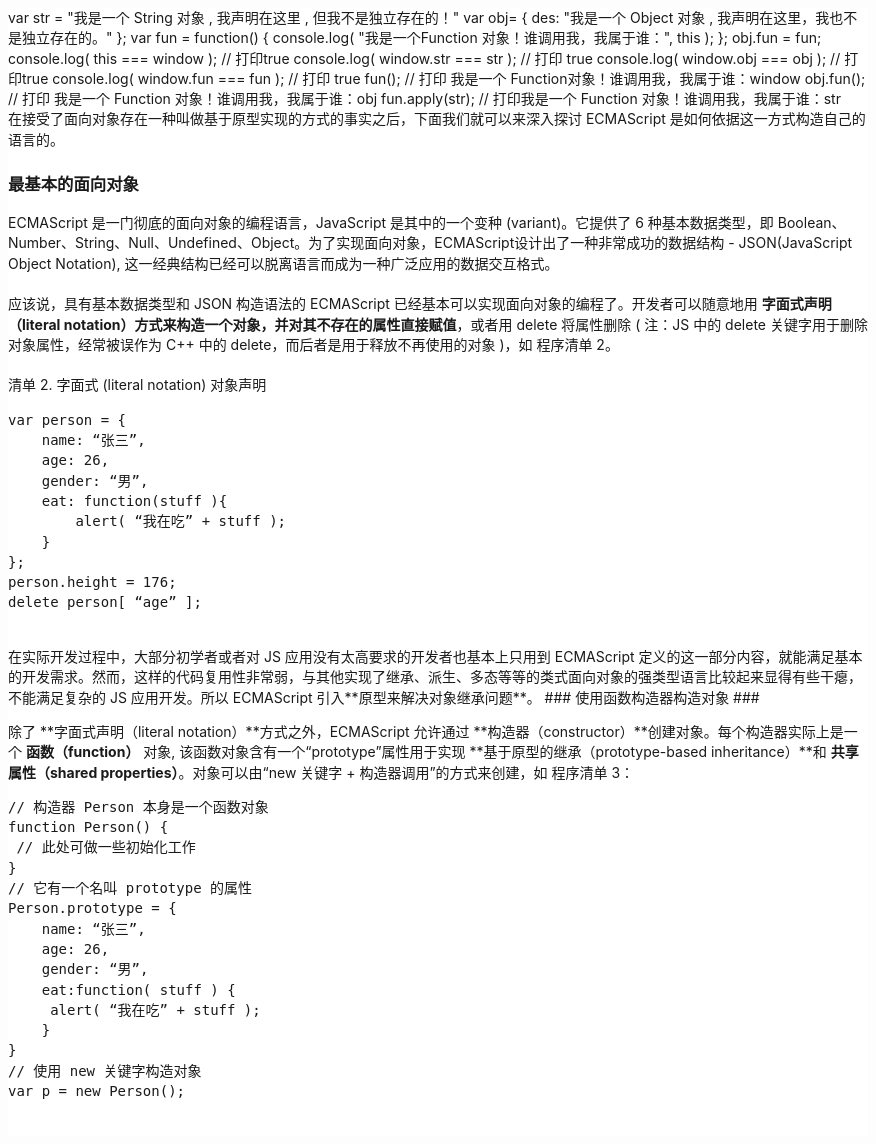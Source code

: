 var str = "我是一个 String 对象 , 我声明在这里 , 但我不是独立存在的！" 
var obj= { des: "我是一个 Object 对象 , 我声明在这里，我也不是独立存在的。" };
var fun = function() {
console.log( "我是一个Function 对象！谁调用我，我属于谁：", this ); };
obj.fun = fun;
console.log( this === window ); // 打印true 
console.log( window.str === str ); // 打印 true 
console.log( window.obj === obj ); // 打印true 
console.log( window.fun === fun ); // 打印 true 
fun(); // 打印 我是一个 Function对象！谁调用我，我属于谁：window 
obj.fun(); // 打印 我是一个 Function 对象！谁调用我，我属于谁：obj 
fun.apply(str); // 打印我是一个 Function 对象！谁调用我，我属于谁：str 
</pre>
<br>
在接受了面向对象存在一种叫做基于原型实现的方式的事实之后，下面我们就可以来深入探讨 ECMAScript 是如何依据这一方式构造自己的语言的。
### 最基本的面向对象 ###

ECMAScript 是一门彻底的面向对象的编程语言，JavaScript 是其中的一个变种 (variant)。它提供了 6 种基本数据类型，即 Boolean、Number、String、Null、Undefined、Object。为了实现面向对象，ECMAScript设计出了一种非常成功的数据结构 - JSON(JavaScript Object Notation), 这一经典结构已经可以脱离语言而成为一种广泛应用的数据交互格式。<br>   
应该说，具有基本数据类型和 JSON 构造语法的 ECMAScript 已经基本可以实现面向对象的编程了。开发者可以随意地用 **字面式声明（literal notation）**方式来构造一个对象，并对其不存在的属性**直接赋值**，或者用 delete 将属性删除 ( 注：JS 中的 delete 关键字用于删除对象属性，经常被误作为 C++ 中的 delete，而后者是用于释放不再使用的对象 )，如 程序清单 2。<br>    
清单 2. 字面式 (literal notation) 对象声明
<pre>
var person = { 
	name: “张三”,
	age: 26, 
	gender: “男”, 
	eat: function(stuff ){ 
		alert( “我在吃” + stuff ); 
	}
}; 
person.height = 176; 
delete person[ “age” ];
</pre>
<br>
在实际开发过程中，大部分初学者或者对 JS 应用没有太高要求的开发者也基本上只用到 ECMAScript 定义的这一部分内容，就能满足基本的开发需求。然而，这样的代码复用性非常弱，与其他实现了继承、派生、多态等等的类式面向对象的强类型语言比较起来显得有些干瘪，不能满足复杂的 JS 应用开发。所以 ECMAScript 引入**原型来解决对象继承问题**。
### 使用函数构造器构造对象 ###

除了 **字面式声明（literal notation）**方式之外，ECMAScript 允许通过 **构造器（constructor）**创建对象。每个构造器实际上是一个 **函数（function）** 对象, 该函数对象含有一个“prototype”属性用于实现 **基于原型的继承（prototype-based inheritance）**和 **共享属性（shared properties）**。对象可以由“new 关键字 + 构造器调用”的方式来创建，如 程序清单 3：<br>
<pre>
// 构造器 Person 本身是一个函数对象 
function Person() {
 // 此处可做一些初始化工作 
}
// 它有一个名叫 prototype 的属性 
Person.prototype = {
	name: “张三”, 
	age: 26, 
	gender: “男”, 
	eat:function( stuff ) {
	 alert( “我在吃” + stuff ); 
	} 
} 
// 使用 new 关键字构造对象 
var p = new Person();
</pre>
<br>